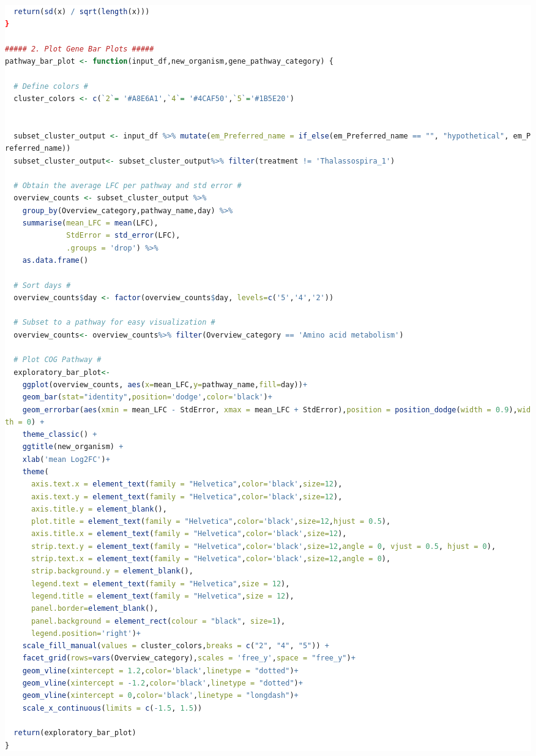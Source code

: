 ``` r
  return(sd(x) / sqrt(length(x)))
}

##### 2. Plot Gene Bar Plots #####
pathway_bar_plot <- function(input_df,new_organism,gene_pathway_category) {

  # Define colors #
  cluster_colors <- c(`2`= '#A8E6A1',`4`= '#4CAF50',`5`='#1B5E20')
  

  subset_cluster_output <- input_df %>% mutate(em_Preferred_name = if_else(em_Preferred_name == "", "hypothetical", em_Preferred_name))
  subset_cluster_output<- subset_cluster_output%>% filter(treatment != 'Thalassospira_1')
  
  # Obtain the average LFC per pathway and std error #
  overview_counts <- subset_cluster_output %>%
    group_by(Overview_category,pathway_name,day) %>%
    summarise(mean_LFC = mean(LFC),
              StdError = std_error(LFC),
              .groups = 'drop') %>%
    as.data.frame()
  
  # Sort days #
  overview_counts$day <- factor(overview_counts$day, levels=c('5','4','2'))
  
  # Subset to a pathway for easy visualization #
  overview_counts<- overview_counts%>% filter(Overview_category == 'Amino acid metabolism')

  # Plot COG Pathway # 
  exploratory_bar_plot<-
    ggplot(overview_counts, aes(x=mean_LFC,y=pathway_name,fill=day))+
    geom_bar(stat="identity",position='dodge',color='black')+
    geom_errorbar(aes(xmin = mean_LFC - StdError, xmax = mean_LFC + StdError),position = position_dodge(width = 0.9),width = 0) +
    theme_classic() +
    ggtitle(new_organism) +
    xlab('mean Log2FC')+
    theme(
      axis.text.x = element_text(family = "Helvetica",color='black',size=12),
      axis.text.y = element_text(family = "Helvetica",color='black',size=12),
      axis.title.y = element_blank(),
      plot.title = element_text(family = "Helvetica",color='black',size=12,hjust = 0.5),
      axis.title.x = element_text(family = "Helvetica",color='black',size=12),
      strip.text.y = element_text(family = "Helvetica",color='black',size=12,angle = 0, vjust = 0.5, hjust = 0),
      strip.text.x = element_text(family = "Helvetica",color='black',size=12,angle = 0),
      strip.background.y = element_blank(),
      legend.text = element_text(family = "Helvetica",size = 12),
      legend.title = element_text(family = "Helvetica",size = 12),
      panel.border=element_blank(),
      panel.background = element_rect(colour = "black", size=1),
      legend.position='right')+
    scale_fill_manual(values = cluster_colors,breaks = c("2", "4", "5")) +
    facet_grid(rows=vars(Overview_category),scales = 'free_y',space = "free_y")+
    geom_vline(xintercept = 1.2,color='black',linetype = "dotted")+
    geom_vline(xintercept = -1.2,color='black',linetype = "dotted")+
    geom_vline(xintercept = 0,color='black',linetype = "longdash")+
    scale_x_continuous(limits = c(-1.5, 1.5))
  
  return(exploratory_bar_plot)
}


```